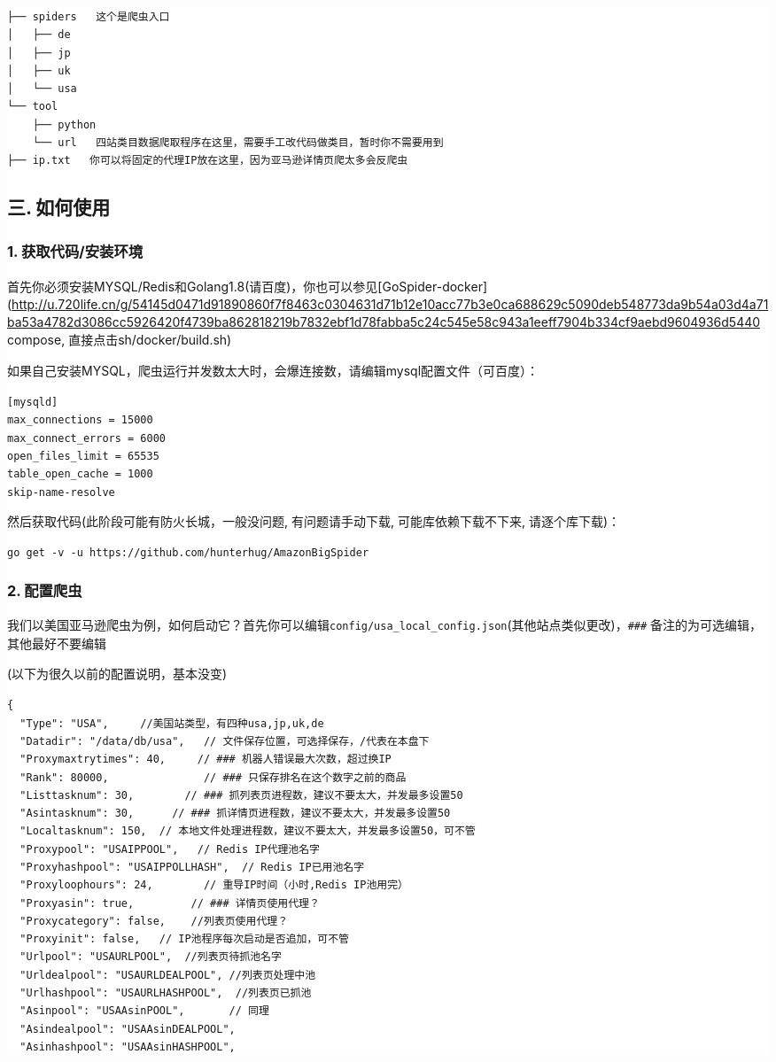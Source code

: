 ```
├── spiders   这个是爬虫入口
│   ├── de
│   ├── jp
│   ├── uk
│   └── usa
└── tool
    ├── python
    └── url   四站类目数据爬取程序在这里，需要手工改代码做类目，暂时你不需要用到
├── ip.txt   你可以将固定的代理IP放在这里，因为亚马逊详情页爬太多会反爬虫

```

## 三. 如何使用

### 1. 获取代码/安装环境

首先你必须安装MYSQL/Redis和Golang1.8(请百度)，你也可以参见[GoSpider-docker](http://u.720life.cn/g/54145d0471d91890860f7f8463c0304631d71b12e10acc77b3e0ca688629c5090deb548773da9b54a03d4a71ba53a4782d3086cc5926420f4739ba862818219b7832ebf1d78fabba5c24c545e58c943a1eeff7904b334cf9aebd9604936d5440  compose, 直接点击sh/docker/build.sh)

如果自己安装MYSQL，爬虫运行并发数太大时，会爆连接数，请编辑mysql配置文件（可百度）：

```
[mysqld]
max_connections = 15000
max_connect_errors = 6000
open_files_limit = 65535
table_open_cache = 1000
skip-name-resolve
```

然后获取代码(此阶段可能有防火长城，一般没问题, 有问题请手动下载, 可能库依赖下载不下来, 请逐个库下载)：

```
go get -v -u https://github.com/hunterhug/AmazonBigSpider
```

### 2. 配置爬虫

我们以美国亚马逊爬虫为例，如何启动它？首先你可以编辑`config/usa_local_config.json`(其他站点类似更改)，`###` 备注的为可选编辑，其他最好不要编辑

(以下为很久以前的配置说明，基本没变)

```
{
  "Type": "USA",     //美国站类型，有四种usa,jp,uk,de
  "Datadir": "/data/db/usa",   // 文件保存位置，可选择保存，/代表在本盘下
  "Proxymaxtrytimes": 40,     // ### 机器人错误最大次数，超过换IP
  "Rank": 80000,               // ### 只保存排名在这个数字之前的商品
  "Listtasknum": 30,        // ### 抓列表页进程数，建议不要太大，并发最多设置50
  "Asintasknum": 30,      // ### 抓详情页进程数，建议不要太大，并发最多设置50
  "Localtasknum": 150,  // 本地文件处理进程数，建议不要太大，并发最多设置50，可不管
  "Proxypool": "USAIPPOOL",   // Redis IP代理池名字
  "Proxyhashpool": "USAIPPOLLHASH",  // Redis IP已用池名字
  "Proxyloophours": 24,        // 重导IP时间（小时,Redis IP池用完）
  "Proxyasin": true,         // ### 详情页使用代理？
  "Proxycategory": false,    //列表页使用代理？
  "Proxyinit": false,   // IP池程序每次启动是否追加，可不管
  "Urlpool": "USAURLPOOL",  //列表页待抓池名字
  "Urldealpool": "USAURLDEALPOOL", //列表页处理中池
  "Urlhashpool": "USAURLHASHPOOL",  //列表页已抓池
  "Asinpool": "USAAsinPOOL",       // 同理
  "Asindealpool": "USAAsinDEALPOOL",
  "Asinhashpool": "USAAsinHASHPOOL",
```